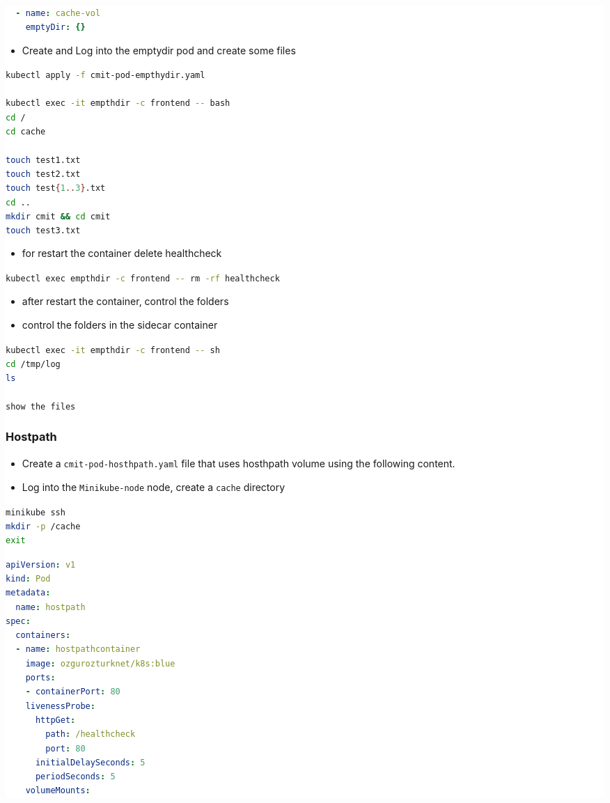 ```yaml
  - name: cache-vol
    emptyDir: {}
```

- Create and Log into the emptydir pod and create some files

```bash
kubectl apply -f cmit-pod-empthydir.yaml

kubectl exec -it empthdir -c frontend -- bash
cd /
cd cache

touch test1.txt
touch test2.txt
touch test{1..3}.txt
cd ..
mkdir cmit && cd cmit
touch test3.txt
```

- for restart the container delete healthcheck

```bash
kubectl exec empthdir -c frontend -- rm -rf healthcheck
```

- after restart the container, control the folders

- control the folders in the sidecar container
```bash
kubectl exec -it empthdir -c frontend -- sh
cd /tmp/log
ls

show the files
```

### Hostpath


- Create a `cmit-pod-hosthpath.yaml` file that uses hosthpath volume using the following content.

- Log into the `Minikube-node` node, create a `cache` directory

```bash
minikube ssh
mkdir -p /cache
exit
```

```yaml
apiVersion: v1
kind: Pod
metadata:
  name: hostpath
spec:
  containers:
  - name: hostpathcontainer
    image: ozgurozturknet/k8s:blue
    ports:
    - containerPort: 80
    livenessProbe:
      httpGet:
        path: /healthcheck
        port: 80
      initialDelaySeconds: 5
      periodSeconds: 5
    volumeMounts:
```